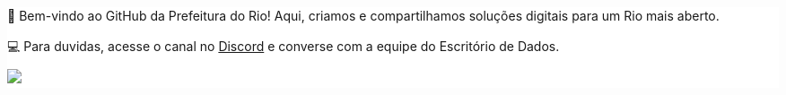 
🚀 Bem-vindo ao GitHub da Prefeitura do Rio! Aqui, criamos e compartilhamos soluções digitais para um Rio mais aberto.

💻 Para duvidas, acesse o canal no [Discord](https://discord.gg/WVjYf3VKEu) e converse com a equipe do Escritório de Dados.

<img width="100%"
src="https://prefeitura.rio/wp-content/uploads/2019/12/pao-de-acucar.png">
